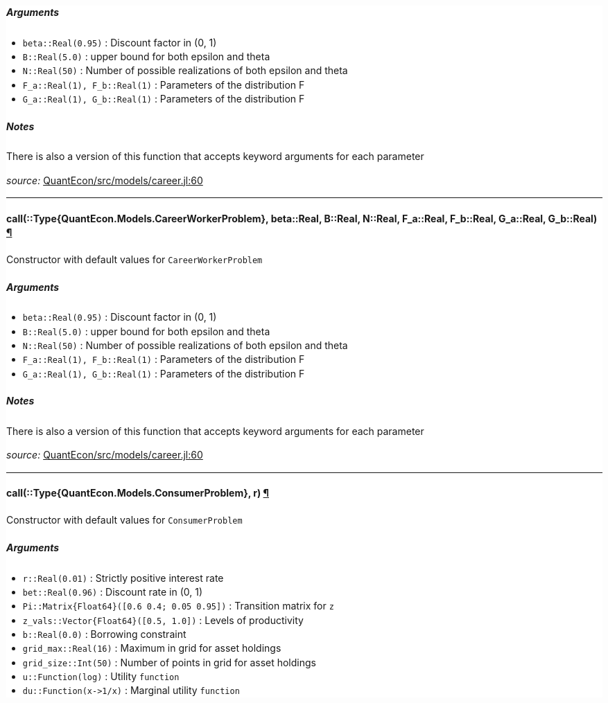 ##### Arguments

- `beta::Real(0.95)` : Discount factor in (0, 1)
- `B::Real(5.0)` : upper bound for both epsilon and theta
- `N::Real(50)` : Number of possible realizations of both epsilon and theta
- `F_a::Real(1), F_b::Real(1)` : Parameters of the distribution F
- `G_a::Real(1), G_b::Real(1)` : Parameters of the distribution F

##### Notes

There is also a version of this function that accepts keyword arguments for
each parameter



*source:*
[QuantEcon/src/models/career.jl:60](https://github.com/QuantEcon/QuantEcon.jl/tree/5494856f3540cc39bff854e23d41af47d4800ff5/src/models/career.jl#L60)

---

<a id="method__call.8" class="lexicon_definition"></a>
#### call(::Type{QuantEcon.Models.CareerWorkerProblem},  beta::Real,  B::Real,  N::Real,  F_a::Real,  F_b::Real,  G_a::Real,  G_b::Real) [¶](#method__call.8)
Constructor with default values for `CareerWorkerProblem`

##### Arguments

- `beta::Real(0.95)` : Discount factor in (0, 1)
- `B::Real(5.0)` : upper bound for both epsilon and theta
- `N::Real(50)` : Number of possible realizations of both epsilon and theta
- `F_a::Real(1), F_b::Real(1)` : Parameters of the distribution F
- `G_a::Real(1), G_b::Real(1)` : Parameters of the distribution F

##### Notes

There is also a version of this function that accepts keyword arguments for
each parameter



*source:*
[QuantEcon/src/models/career.jl:60](https://github.com/QuantEcon/QuantEcon.jl/tree/5494856f3540cc39bff854e23d41af47d4800ff5/src/models/career.jl#L60)

---

<a id="method__call.9" class="lexicon_definition"></a>
#### call(::Type{QuantEcon.Models.ConsumerProblem},  r) [¶](#method__call.9)
Constructor with default values for `ConsumerProblem`

##### Arguments

- `r::Real(0.01)` : Strictly positive interest rate
- `bet::Real(0.96)` : Discount rate in (0, 1)
- `Pi::Matrix{Float64}([0.6 0.4; 0.05 0.95])` : Transition matrix for `z`
- `z_vals::Vector{Float64}([0.5, 1.0])` : Levels of productivity
- `b::Real(0.0)` : Borrowing constraint
- `grid_max::Real(16)` : Maximum in grid for asset holdings
- `grid_size::Int(50)` : Number of points in grid for asset holdings
- `u::Function(log)` : Utility `function`
- `du::Function(x->1/x)` : Marginal utility `function`
